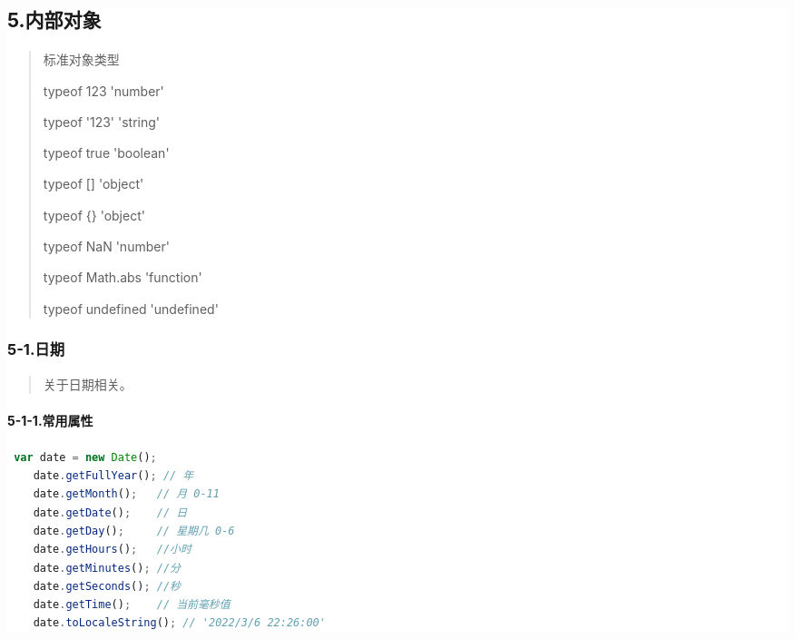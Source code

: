 ## 5.内部对象

> 标准对象类型
>
> typeof 123
> 'number'
>
> 
>
> typeof '123'
> 'string'
>
> 
>
> typeof true
> 'boolean'
>
> 
>
> typeof []
> 'object'
>
> 
>
> typeof {}
> 'object'
>
> 
>
> typeof NaN
> 'number'
>
> 
>
> typeof Math.abs
> 'function'
>
> 
>
> typeof undefined
> 'undefined'

### 5-1.日期

> 关于日期相关。

#### 5-1-1.常用属性

```javascript
 var date = new Date();
    date.getFullYear(); // 年
    date.getMonth();   // 月 0-11
    date.getDate();    // 日
    date.getDay();     // 星期几 0-6
    date.getHours();   //小时
    date.getMinutes(); //分
    date.getSeconds(); //秒
    date.getTime();    // 当前毫秒值
    date.toLocaleString(); // '2022/3/6 22:26:00'
```
